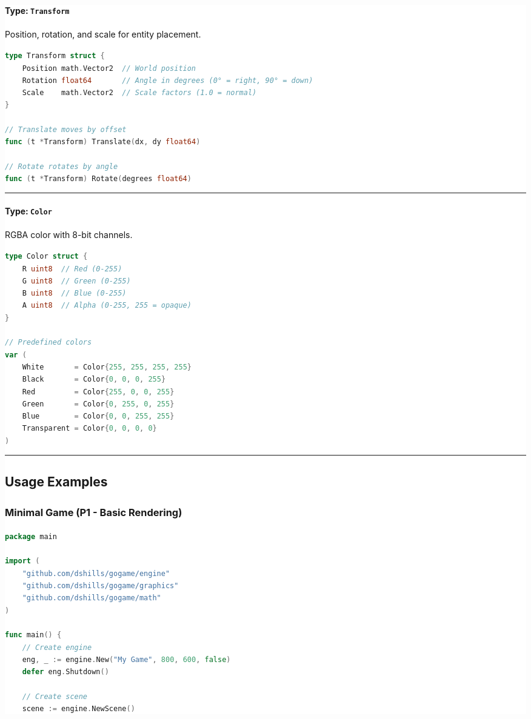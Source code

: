 
#### Type: `Transform`

Position, rotation, and scale for entity placement.

```go
type Transform struct {
    Position math.Vector2  // World position
    Rotation float64       // Angle in degrees (0° = right, 90° = down)
    Scale    math.Vector2  // Scale factors (1.0 = normal)
}

// Translate moves by offset
func (t *Transform) Translate(dx, dy float64)

// Rotate rotates by angle
func (t *Transform) Rotate(degrees float64)
```

---

#### Type: `Color`

RGBA color with 8-bit channels.

```go
type Color struct {
    R uint8  // Red (0-255)
    G uint8  // Green (0-255)
    B uint8  // Blue (0-255)
    A uint8  // Alpha (0-255, 255 = opaque)
}

// Predefined colors
var (
    White       = Color{255, 255, 255, 255}
    Black       = Color{0, 0, 0, 255}
    Red         = Color{255, 0, 0, 255}
    Green       = Color{0, 255, 0, 255}
    Blue        = Color{0, 0, 255, 255}
    Transparent = Color{0, 0, 0, 0}
)
```

---

## Usage Examples

### Minimal Game (P1 - Basic Rendering)

```go
package main

import (
    "github.com/dshills/gogame/engine"
    "github.com/dshills/gogame/graphics"
    "github.com/dshills/gogame/math"
)

func main() {
    // Create engine
    eng, _ := engine.New("My Game", 800, 600, false)
    defer eng.Shutdown()

    // Create scene
    scene := engine.NewScene()
```